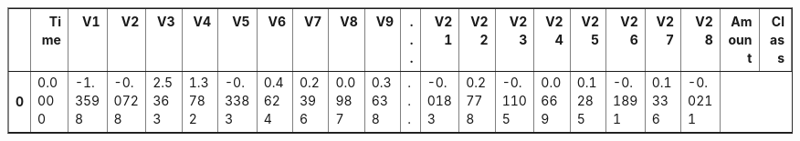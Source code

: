 


<div>
<style scoped>
    .dataframe tbody tr th:only-of-type {
        vertical-align: middle;
    }

    .dataframe tbody tr th {
        vertical-align: top;
    }

    .dataframe thead th {
        text-align: right;
    }
</style>
<table border="1" class="dataframe">
  <thead>
    <tr style="text-align: right;">
      <th></th>
      <th>Time</th>
      <th>V1</th>
      <th>V2</th>
      <th>V3</th>
      <th>V4</th>
      <th>V5</th>
      <th>V6</th>
      <th>V7</th>
      <th>V8</th>
      <th>V9</th>
      <th>...</th>
      <th>V21</th>
      <th>V22</th>
      <th>V23</th>
      <th>V24</th>
      <th>V25</th>
      <th>V26</th>
      <th>V27</th>
      <th>V28</th>
      <th>Amount</th>
      <th>Class</th>
    </tr>
  </thead>
  <tbody>
    <tr>
      <th>0</th>
      <td>0.0000</td>
      <td>-1.3598</td>
      <td>-0.0728</td>
      <td>2.5363</td>
      <td>1.3782</td>
      <td>-0.3383</td>
      <td>0.4624</td>
      <td>0.2396</td>
      <td>0.0987</td>
      <td>0.3638</td>
      <td>...</td>
      <td>-0.0183</td>
      <td>0.2778</td>
      <td>-0.1105</td>
      <td>0.0669</td>
      <td>0.1285</td>
      <td>-0.1891</td>
      <td>0.1336</td>
      <td>-0.0211</td>